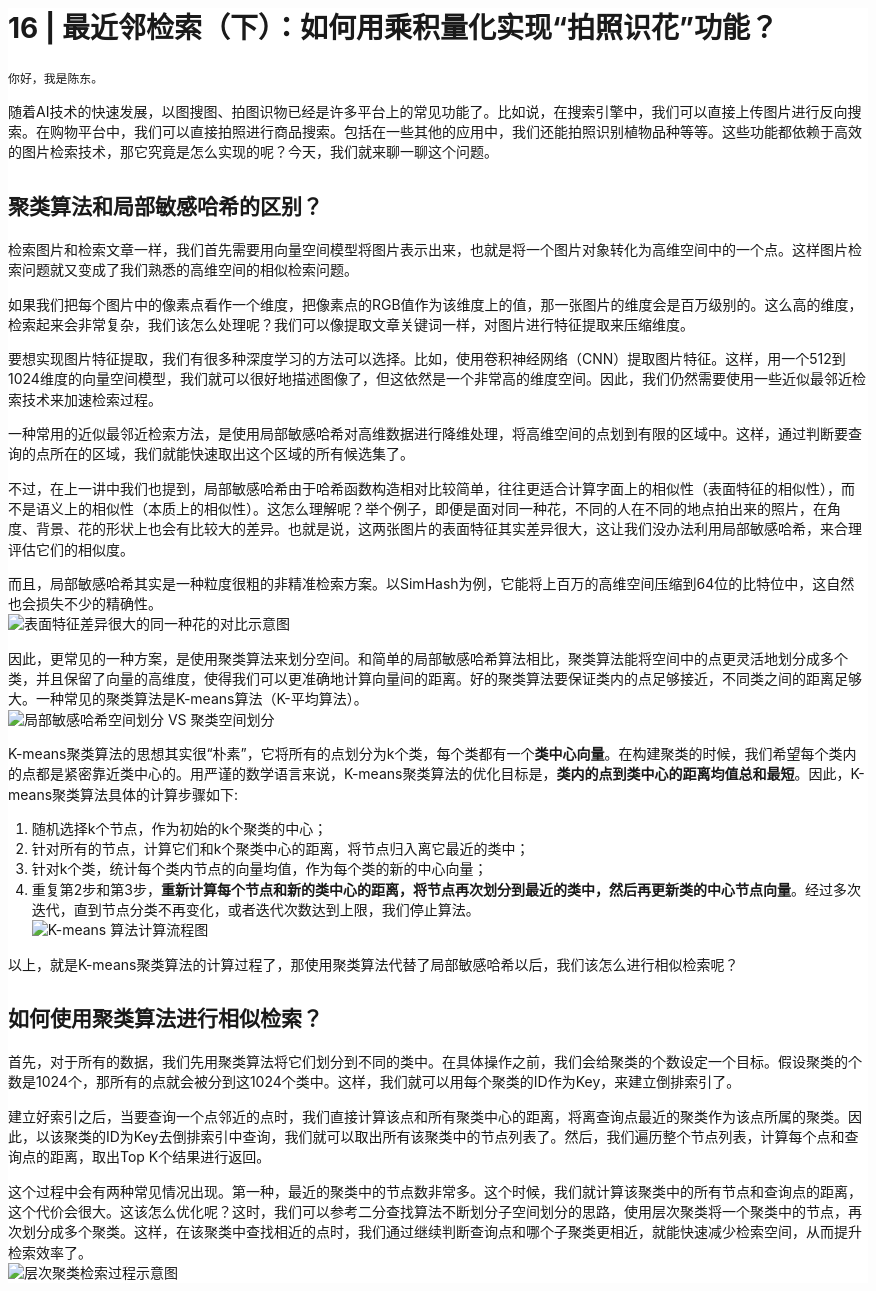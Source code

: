 # 16 | 最近邻检索（下）：如何用乘积量化实现“拍照识花”功能？

    你好，我是陈东。

随着AI技术的快速发展，以图搜图、拍图识物已经是许多平台上的常见功能了。比如说，在搜索引擎中，我们可以直接上传图片进行反向搜索。在购物平台中，我们可以直接拍照进行商品搜索。包括在一些其他的应用中，我们还能拍照识别植物品种等等。这些功能都依赖于高效的图片检索技术，那它究竟是怎么实现的呢？今天，我们就来聊一聊这个问题。

## 聚类算法和局部敏感哈希的区别？

检索图片和检索文章一样，我们首先需要用向量空间模型将图片表示出来，也就是将一个图片对象转化为高维空间中的一个点。这样图片检索问题就又变成了我们熟悉的高维空间的相似检索问题。

如果我们把每个图片中的像素点看作一个维度，把像素点的RGB值作为该维度上的值，那一张图片的维度会是百万级别的。这么高的维度，检索起来会非常复杂，我们该怎么处理呢？我们可以像提取文章关键词一样，对图片进行特征提取来压缩维度。

要想实现图片特征提取，我们有很多种深度学习的方法可以选择。比如，使用卷积神经网络（CNN）提取图片特征。这样，用一个512到1024维度的向量空间模型，我们就可以很好地描述图像了，但这依然是一个非常高的维度空间。因此，我们仍然需要使用一些近似最邻近检索技术来加速检索过程。

一种常用的近似最邻近检索方法，是使用局部敏感哈希对高维数据进行降维处理，将高维空间的点划到有限的区域中。这样，通过判断要查询的点所在的区域，我们就能快速取出这个区域的所有候选集了。

不过，在上一讲中我们也提到，局部敏感哈希由于哈希函数构造相对比较简单，往往更适合计算字面上的相似性（表面特征的相似性），而不是语义上的相似性（本质上的相似性）。这怎么理解呢？举个例子，即便是面对同一种花，不同的人在不同的地点拍出来的照片，在角度、背景、花的形状上也会有比较大的差异。也就是说，这两张图片的表面特征其实差异很大，这让我们没办法利用局部敏感哈希，来合理评估它们的相似度。

而且，局部敏感哈希其实是一种粒度很粗的非精准检索方案。以SimHash为例，它能将上百万的高维空间压缩到64位的比特位中，这自然也会损失不少的精确性。  
![](https://static001.geekbang.org/resource/image/3d/c6/3d30166fba8d4af8917e53fa4a4d3ac6.jpg "表面特征差异很大的同一种花的对比示意图")

因此，更常见的一种方案，是使用聚类算法来划分空间。和简单的局部敏感哈希算法相比，聚类算法能将空间中的点更灵活地划分成多个类，并且保留了向量的高维度，使得我们可以更准确地计算向量间的距离。好的聚类算法要保证类内的点足够接近，不同类之间的距离足够大。一种常见的聚类算法是K-means算法（K-平均算法）。  
![](https://static001.geekbang.org/resource/image/0c/b5/0c9793222bb1a062d7135a88914ae2b5.jpg "局部敏感哈希空间划分 VS 聚类空间划分")

K-means聚类算法的思想其实很“朴素”，它将所有的点划分为k个类，每个类都有一个**类中心向量**。在构建聚类的时候，我们希望每个类内的点都是紧密靠近类中心的。用严谨的数学语言来说，K-means聚类算法的优化目标是，**类内的点到类中心的距离均值总和最短**。因此，K-means聚类算法具体的计算步骤如下:

1.  随机选择k个节点，作为初始的k个聚类的中心；
2.  针对所有的节点，计算它们和k个聚类中心的距离，将节点归入离它最近的类中；
3.  针对k个类，统计每个类内节点的向量均值，作为每个类的新的中心向量；
4.  重复第2步和第3步，**重新计算每个节点和新的类中心的距离，将节点再次划分到最近的类中，然后再更新类的中心节点向量**。经过多次迭代，直到节点分类不再变化，或者迭代次数达到上限，我们停止算法。  
    ![](https://static001.geekbang.org/resource/image/81/4f/8115bc2286b78f9e65f2a2fdb4faef4f.jpeg "K-means 算法计算流程图")

以上，就是K-means聚类算法的计算过程了，那使用聚类算法代替了局部敏感哈希以后，我们该怎么进行相似检索呢？

## 如何使用聚类算法进行相似检索？

首先，对于所有的数据，我们先用聚类算法将它们划分到不同的类中。在具体操作之前，我们会给聚类的个数设定一个目标。假设聚类的个数是1024个，那所有的点就会被分到这1024个类中。这样，我们就可以用每个聚类的ID作为Key，来建立倒排索引了。

建立好索引之后，当要查询一个点邻近的点时，我们直接计算该点和所有聚类中心的距离，将离查询点最近的聚类作为该点所属的聚类。因此，以该聚类的ID为Key去倒排索引中查询，我们就可以取出所有该聚类中的节点列表了。然后，我们遍历整个节点列表，计算每个点和查询点的距离，取出Top K个结果进行返回。

这个过程中会有两种常见情况出现。第一种，最近的聚类中的节点数非常多。这个时候，我们就计算该聚类中的所有节点和查询点的距离，这个代价会很大。这该怎么优化呢？这时，我们可以参考二分查找算法不断划分子空间划分的思路，使用层次聚类将一个聚类中的节点，再次划分成多个聚类。这样，在该聚类中查找相近的点时，我们通过继续判断查询点和哪个子聚类更相近，就能快速减少检索空间，从而提升检索效率了。  
![](https://static001.geekbang.org/resource/image/b6/15/b69ff3fcaa5a8f1ad192f1714ae43215.jpg "层次聚类检索过程示意图")
